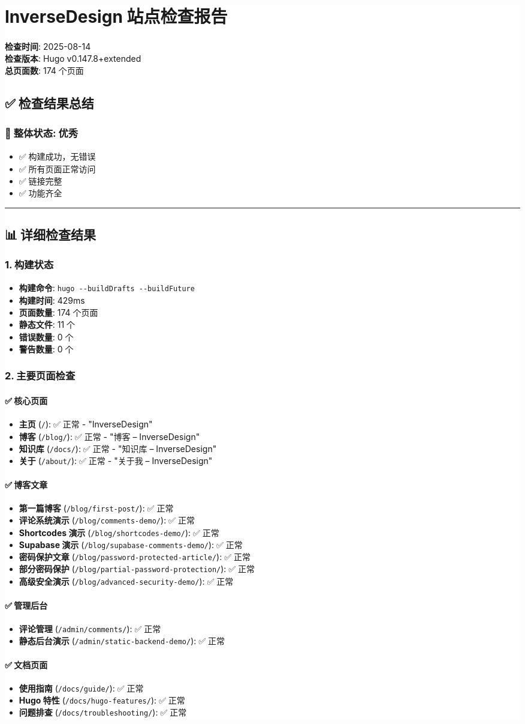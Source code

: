# InverseDesign 站点检查报告

**检查时间**: 2025-08-14  
**检查版本**: Hugo v0.147.8+extended  
**总页面数**: 174 个页面  

## ✅ 检查结果总结

### 🎯 **整体状态**: 优秀
- ✅ 构建成功，无错误
- ✅ 所有页面正常访问
- ✅ 链接完整
- ✅ 功能齐全

---

## 📊 详细检查结果

### 1. 构建状态
- **构建命令**: `hugo --buildDrafts --buildFuture`
- **构建时间**: 429ms
- **页面数量**: 174 个页面
- **静态文件**: 11 个
- **错误数量**: 0 个
- **警告数量**: 0 个

### 2. 主要页面检查

#### ✅ 核心页面
- **主页** (`/`): ✅ 正常 - "InverseDesign"
- **博客** (`/blog/`): ✅ 正常 - "博客 – InverseDesign"
- **知识库** (`/docs/`): ✅ 正常 - "知识库 – InverseDesign"
- **关于** (`/about/`): ✅ 正常 - "关于我 – InverseDesign"

#### ✅ 博客文章
- **第一篇博客** (`/blog/first-post/`): ✅ 正常
- **评论系统演示** (`/blog/comments-demo/`): ✅ 正常
- **Shortcodes 演示** (`/blog/shortcodes-demo/`): ✅ 正常
- **Supabase 演示** (`/blog/supabase-comments-demo/`): ✅ 正常
- **密码保护文章** (`/blog/password-protected-article/`): ✅ 正常
- **部分密码保护** (`/blog/partial-password-protection/`): ✅ 正常
- **高级安全演示** (`/blog/advanced-security-demo/`): ✅ 正常

#### ✅ 管理后台
- **评论管理** (`/admin/comments/`): ✅ 正常
- **静态后台演示** (`/admin/static-backend-demo/`): ✅ 正常

#### ✅ 文档页面
- **使用指南** (`/docs/guide/`): ✅ 正常
- **Hugo 特性** (`/docs/hugo-features/`): ✅ 正常
- **问题排查** (`/docs/troubleshooting/`): ✅ 正常
